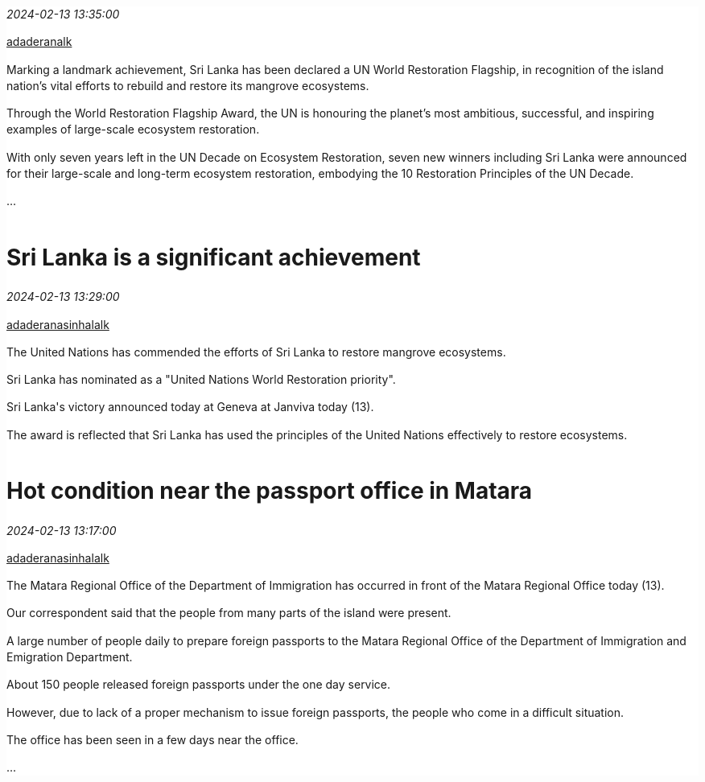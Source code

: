 *2024-02-13 13:35:00*

[adaderanalk](https://www.adaderana.lk/news/97225/sri-lanka-declared-un-world-restoration-flagship-for-efforts-to-restore-mangroveecosystems)

Marking a landmark achievement, Sri Lanka has been declared a UN World Restoration Flagship, in recognition of the island nation’s vital efforts to rebuild and restore its mangrove ecosystems.

Through the World Restoration Flagship Award, the UN is honouring the planet’s most ambitious, successful, and inspiring examples of large-scale ecosystem restoration.

With only seven years left in the UN Decade on Ecosystem Restoration, seven new winners including Sri Lanka were announced for their large-scale and long-term ecosystem restoration, embodying the 10 Restoration Principles of the UN Decade.

...



# Sri Lanka is a significant achievement

*2024-02-13 13:29:00*

[adaderanasinhalalk](http://sinhala.adaderana.lk/news/193328)

The United Nations has commended the efforts of Sri Lanka to restore mangrove ecosystems.

Sri Lanka has nominated as a "United Nations World Restoration priority".

Sri Lanka's victory announced today at Geneva at Janviva today (13).

The award is reflected that Sri Lanka has used the principles of the United Nations effectively to restore ecosystems.



# Hot condition near the passport office in Matara

*2024-02-13 13:17:00*

[adaderanasinhalalk](http://sinhala.adaderana.lk/news/193327)

The Matara Regional Office of the Department of Immigration has occurred in front of the Matara Regional Office today (13).

Our correspondent said that the people from many parts of the island were present.

A large number of people daily to prepare foreign passports to the Matara Regional Office of the Department of Immigration and Emigration Department.

About 150 people released foreign passports under the one day service.

However, due to lack of a proper mechanism to issue foreign passports, the people who come in a difficult situation.

The office has been seen in a few days near the office.

...

